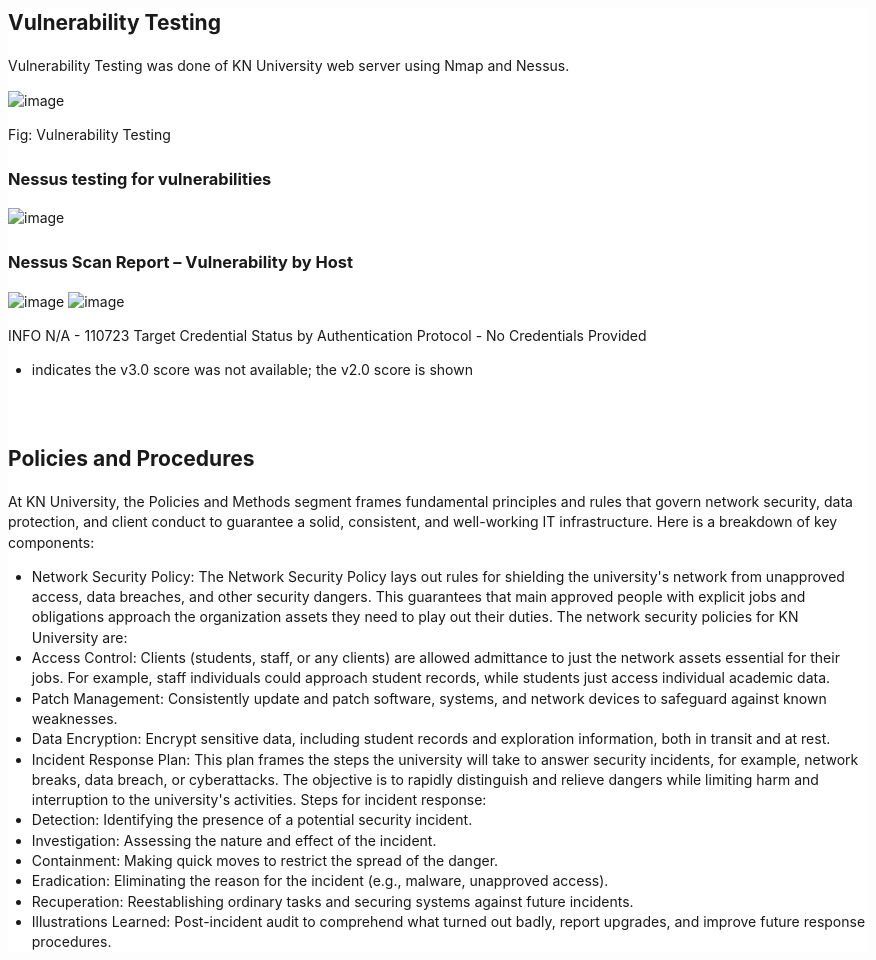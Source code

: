 ## Vulnerability Testing

Vulnerability Testing was done of KN University web server using Nmap and Nessus.

 ![image](https://github.com/user-attachments/assets/051e25c3-0a3f-46dd-b683-46370ff2bfb0)

Fig: Vulnerability Testing

### Nessus testing for vulnerabilities
![image](https://github.com/user-attachments/assets/37c1b552-68f8-4396-97c8-1bfa81438611)

 
### Nessus Scan Report – Vulnerability by Host 
 ![image](https://github.com/user-attachments/assets/a02eb142-ba06-4a53-a0c0-1a2bdd1a8abc)
 ![image](https://github.com/user-attachments/assets/5aee3ed7-85a6-438d-88d8-61f17eb3f30a)


INFO
N/A	-	110723 Target Credential Status by Authentication Protocol - No Credentials Provided
 
* indicates the v3.0 score was not available; the v2.0 score is shown

 
## Policies and Procedures
At KN University, the Policies and Methods segment frames fundamental principles and rules that govern network security, data protection, and client conduct to guarantee a solid, consistent, and well-working IT infrastructure. Here is a breakdown of key components:
-  Network Security Policy: The Network Security Policy lays out rules for shielding the university's network from unapproved access, data breaches, and other security dangers. This guarantees that main approved people with explicit jobs and obligations approach the organization assets they need to play out their duties. The network security policies for KN University are:
-  Access Control: Clients (students, staff, or any clients) are allowed admittance to just the network assets essential for their jobs. For example, staff individuals could approach student records, while students just access individual academic data.
-  Patch Management: Consistently update and patch software, systems, and network devices to safeguard against known weaknesses.
-  Data Encryption: Encrypt sensitive data, including student records and exploration information, both in transit and at rest.
- Incident Response Plan: This plan frames the steps the university will take to answer security incidents, for example, network breaks, data breach, or cyberattacks. The objective is to rapidly distinguish and relieve dangers while limiting harm and interruption to the university's activities. 
Steps for incident response:
-	 Detection: Identifying the presence of a potential security incident.
-	 Investigation: Assessing the nature and effect of the incident.
-	 Containment: Making quick moves to restrict the spread of the danger.
-	 Eradication: Eliminating the reason for the incident (e.g., malware, unapproved access).
-	 Recuperation: Reestablishing ordinary tasks and securing systems against future incidents.
-	 Illustrations Learned: Post-incident audit to comprehend what turned out badly, report upgrades, and improve future response procedures.
   